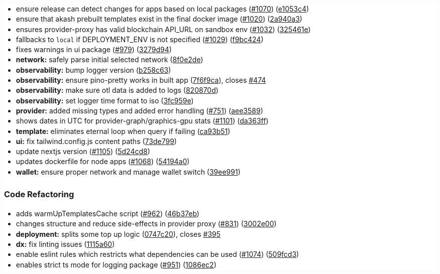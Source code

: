 * ensure release can detect changes for apps based on local packages ([#1070](https://github.com/akash-network/console/issues/1070)) ([e1053c4](https://github.com/akash-network/console/commit/e1053c456ba718fc58a93799e550e9338d9aea45))
* ensure that akash prebuilt templates exist in the final docker image ([#1020](https://github.com/akash-network/console/issues/1020)) ([2a940a3](https://github.com/akash-network/console/commit/2a940a349a85182f88fb8a83990bf3a78b0bab3f))
* ensures provider-proxy has valid blockchain API_URL on sandbox env ([#1032](https://github.com/akash-network/console/issues/1032)) ([325461e](https://github.com/akash-network/console/commit/325461e684a547669ac9765a3ac378ceadb86ee1))
* fallbacks to `local` if DEPLOYMENT_ENV is not specified ([#1029](https://github.com/akash-network/console/issues/1029)) ([f9bc424](https://github.com/akash-network/console/commit/f9bc4242900c58b0bd519e5c755616aedccfb71b))
* fixes warnings in ui package ([#979](https://github.com/akash-network/console/issues/979)) ([3279d94](https://github.com/akash-network/console/commit/3279d948179edd5473fd507ebb66c8532616c774))
* **network:** safely parse initial selected network ([8f0e2de](https://github.com/akash-network/console/commit/8f0e2de54b64469bfbb9e169030435c04060739b))
* **observability:** bump logger version ([b258c63](https://github.com/akash-network/console/commit/b258c6389d22c0bf57e9c702b51a1280faf74eb7))
* **observability:** ensure pino-pretty works in built app ([7f6f9ca](https://github.com/akash-network/console/commit/7f6f9ca7ca4e1ff4bc3b85735270f61cc8120242)), closes [#474](https://github.com/akash-network/console/issues/474)
* **observability:** make sure otl data is added to logs ([820870d](https://github.com/akash-network/console/commit/820870d43203ddec5d3cd101d5c46b4b67e1d16d))
* **observability:** set logger time format to iso ([3fc959e](https://github.com/akash-network/console/commit/3fc959eb1f7ac1132eab054909a6336263482db8))
* **provider:** added missing types and added error handling ([#751](https://github.com/akash-network/console/issues/751)) ([aee3589](https://github.com/akash-network/console/commit/aee35895d9d632194907c9f04f5d50b7d0f52b58))
* shows dates in UTC for provider-graph/graphics-gpu stats ([#1101](https://github.com/akash-network/console/issues/1101)) ([da363ff](https://github.com/akash-network/console/commit/da363ff52dc5143f4dee772274ff687b7c5a3bc0))
* **template:** eliminates eternal loop when query if failing  ([ca93b51](https://github.com/akash-network/console/commit/ca93b5123725394094aada5149811de548717d94))
* **ui:** fix tailwind.config.js content paths ([73de799](https://github.com/akash-network/console/commit/73de799719ac916132dea08b2070e7d4b613fd26))
* update nextjs version ([#1105](https://github.com/akash-network/console/issues/1105)) ([5d24cd8](https://github.com/akash-network/console/commit/5d24cd851eac88a0fbf04899ffdda689994c2b8b))
* updates dockerfile for node apps ([#1068](https://github.com/akash-network/console/issues/1068)) ([54194a0](https://github.com/akash-network/console/commit/54194a08ca514f1be623a20e7a01cfbbf2e2244a))
* **wallet:** ensure proper network and manage wallet switch ([39ee991](https://github.com/akash-network/console/commit/39ee991731145c3d3d8b3a6cb0ef37fe453b0d29))


### Code Refactoring

* adds warmUpTemplatesCache script ([#962](https://github.com/akash-network/console/issues/962)) ([46b37eb](https://github.com/akash-network/console/commit/46b37eb632dc6da429da94b599160b2e587980c9))
* changes structure and reduce side-effects in provider proxy ([#831](https://github.com/akash-network/console/issues/831)) ([3002e00](https://github.com/akash-network/console/commit/3002e00508019c5adaca4a0bdc42e3b9bf0e4ef1))
* **deployment:** splits some top up logic ([0747c20](https://github.com/akash-network/console/commit/0747c200ae58cd31d06e2bc6a2a9976a0bfecc41)), closes [#395](https://github.com/akash-network/console/issues/395)
* **dx:** fix linting issues ([1115a60](https://github.com/akash-network/console/commit/1115a609ba6a080e4c91331f45fb0d12b48c5504))
* enable eslint rules which restricts what dependencies can be used ([#1074](https://github.com/akash-network/console/issues/1074)) ([509fcd3](https://github.com/akash-network/console/commit/509fcd39831311950afdfb51c189ef46b02c855f))
* enables strict ts mode for logging package ([#951](https://github.com/akash-network/console/issues/951)) ([1086ec2](https://github.com/akash-network/console/commit/1086ec2db2df5ea981fe90417085208254b335c9))